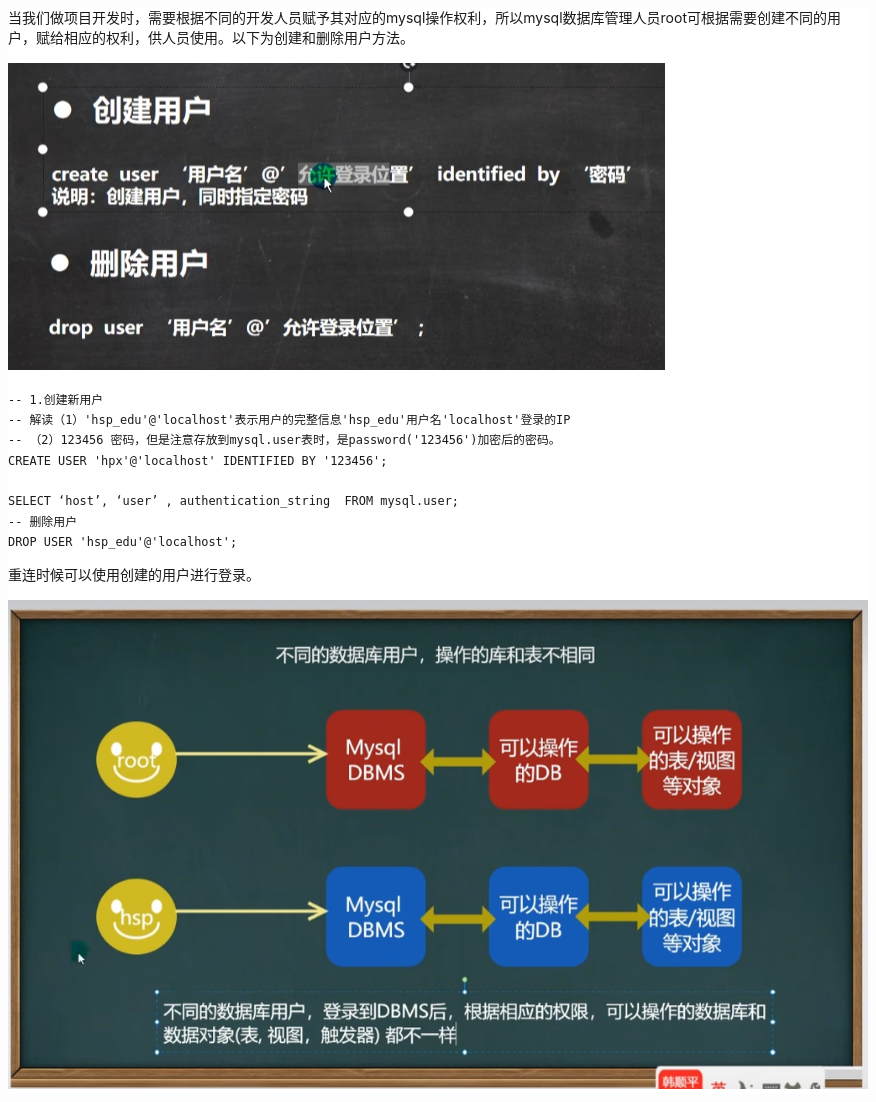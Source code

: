 当我们做项目开发时，需要根据不同的开发人员赋予其对应的mysql操作权利，所以mysql数据库管理人员root可根据需要创建不同的用户，赋给相应的权利，供人员使用。以下为创建和删除用户方法。

![image-20240505190502067](./笔记用图/image-20240505190502067.png)

```mysql
-- 1.创建新用户
-- 解读（1）'hsp_edu'@'localhost'表示用户的完整信息'hsp_edu'用户名'localhost'登录的IP
-- （2）123456 密码，但是注意存放到mysql.user表时，是password('123456')加密后的密码。
CREATE USER 'hpx'@'localhost' IDENTIFIED BY '123456';

SELECT ‘host’, ‘user’ , authentication_string  FROM mysql.user;
-- 删除用户
DROP USER 'hsp_edu'@'localhost';
```

重连时候可以使用创建的用户进行登录。

![image-20240505192538737](./笔记用图/image-20240505192538737.png)
